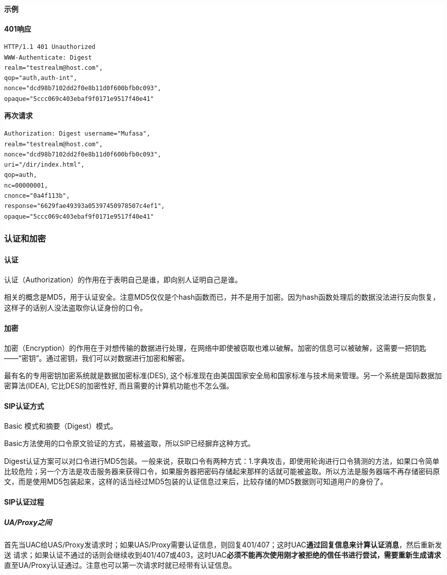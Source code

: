 #### 示例

**401响应**

```
HTTP/1.1 401 Unauthorized
WWW-Authenticate: Digest
realm="testrealm@host.com",
qop="auth,auth-int",
nonce="dcd98b7102dd2f0e8b11d0f600bfb0c093",
opaque="5ccc069c403ebaf9f0171e9517f40e41"
```

**再次请求**

```
Authorization: Digest username="Mufasa",
realm="testrealm@host.com",
nonce="dcd98b7102dd2f0e8b11d0f600bfb0c093",
uri="/dir/index.html",
qop=auth,
nc=00000001,
cnonce="0a4f113b",
response="6629fae49393a05397450978507c4ef1",
opaque="5ccc069c403ebaf9f0171e9517f40e41"
```

### 认证和加密

#### 认证

认证（Authorization）的作用在于表明自己是谁，即向别人证明自己是谁。

相关的概念是MD5，用于认证安全。注意MD5仅仅是个hash函数而已，并不是用于加密。因为hash函数处理后的数据没法进行反向恢复，这样子的话别人没法盗取你认证身份的口令。

#### 加密

加密（Encryption）的作用在于对想传输的数据进行处理，在网络中即使被窃取也难以破解。加密的信息可以被破解，这需要一把钥匙——“密钥”。通过密钥，我们可以对数据进行加密和解密。

最有名的专用密钥加密系统就是数据加密标准(DES), 这个标准现在由美国国家安全局和国家标准与技术局来管理。另一个系统是国际数据加密算法(IDEA), 它比DES的加密性好, 而且需要的计算机功能也不怎么强。

#### SIP认证方式

Basic 模式和摘要（Digest）模式。

Basic方法使用的口令原文验证的方式，易被盗取，所以SIP已经摒弃这种方式。

Digest认证方案可以对口令进行MD5包装。一般来说，获取口令有两种方式：1.字典攻击，即使用轮询进行口令猜测的方法，如果口令简单比较危险；另一个方法是攻击服务器来获得口令，如果服务器把密码存储起来那样的话就可能被盗取。所以方法是服务器端不再存储密码原文，而是使用MD5包装起来，这样的话当经过MD5包装的认证信息过来后，比较存储的MD5数据则可知道用户的身份了。

#### SIP认证过程

##### UA/Proxy之间

首先当UAC给UAS/Proxy发请求时；如果UAS/Proxy需要认证信息，则回复401/407；这时UAC**通过回复信息来计算认证消息**，然后重新发送 请求；如果认证不通过的话则会继续收到401/407或403，这时UAC**必须不能再次使用刚才被拒绝的信任书进行尝试，需要重新生成请求**直至UA/Proxy认证通过。注意也可以第一次请求时就已经带有认证信息。

